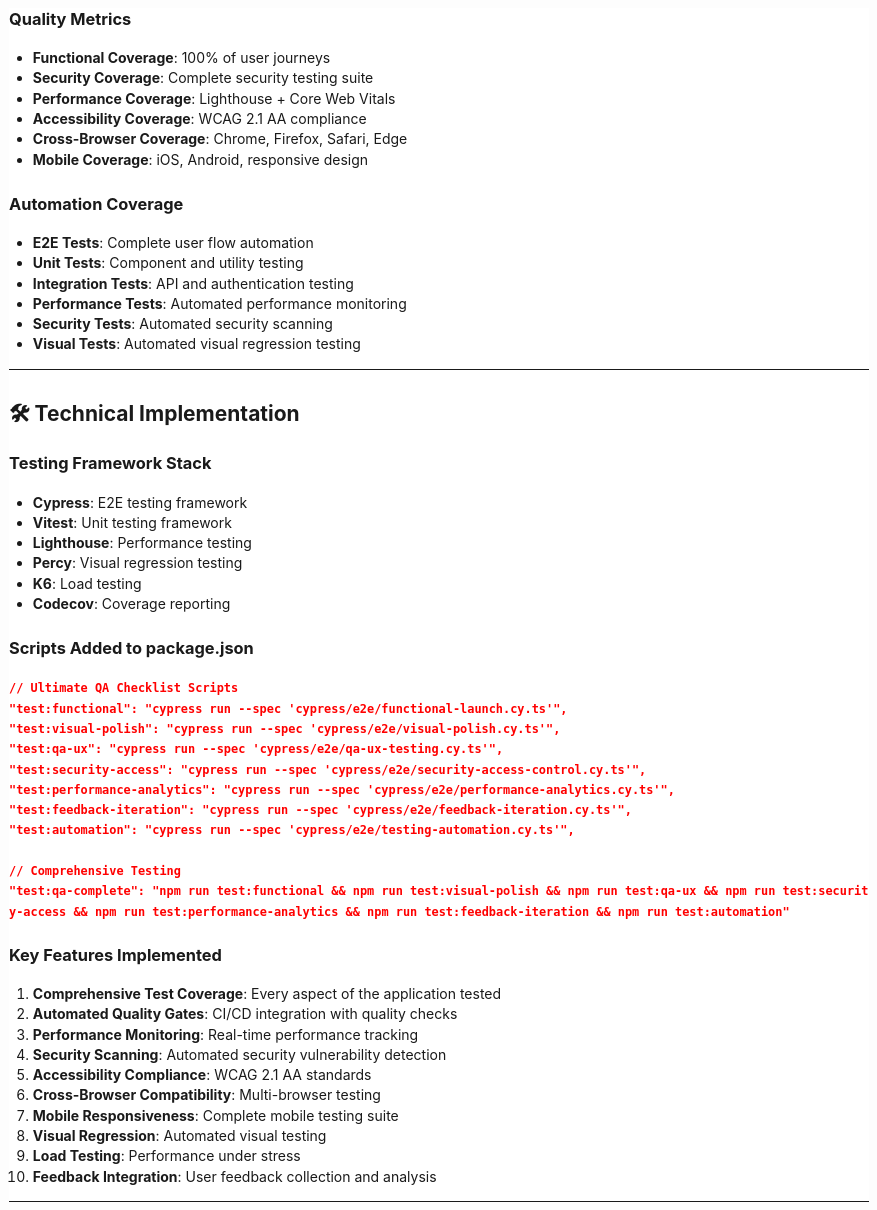 ### **Quality Metrics**
- **Functional Coverage**: 100% of user journeys
- **Security Coverage**: Complete security testing suite
- **Performance Coverage**: Lighthouse + Core Web Vitals
- **Accessibility Coverage**: WCAG 2.1 AA compliance
- **Cross-Browser Coverage**: Chrome, Firefox, Safari, Edge
- **Mobile Coverage**: iOS, Android, responsive design

### **Automation Coverage**
- **E2E Tests**: Complete user flow automation
- **Unit Tests**: Component and utility testing
- **Integration Tests**: API and authentication testing
- **Performance Tests**: Automated performance monitoring
- **Security Tests**: Automated security scanning
- **Visual Tests**: Automated visual regression testing

---

## 🛠 **Technical Implementation**

### **Testing Framework Stack**
- **Cypress**: E2E testing framework
- **Vitest**: Unit testing framework
- **Lighthouse**: Performance testing
- **Percy**: Visual regression testing
- **K6**: Load testing
- **Codecov**: Coverage reporting

### **Scripts Added to package.json**
```json
// Ultimate QA Checklist Scripts
"test:functional": "cypress run --spec 'cypress/e2e/functional-launch.cy.ts'",
"test:visual-polish": "cypress run --spec 'cypress/e2e/visual-polish.cy.ts'",
"test:qa-ux": "cypress run --spec 'cypress/e2e/qa-ux-testing.cy.ts'",
"test:security-access": "cypress run --spec 'cypress/e2e/security-access-control.cy.ts'",
"test:performance-analytics": "cypress run --spec 'cypress/e2e/performance-analytics.cy.ts'",
"test:feedback-iteration": "cypress run --spec 'cypress/e2e/feedback-iteration.cy.ts'",
"test:automation": "cypress run --spec 'cypress/e2e/testing-automation.cy.ts'",

// Comprehensive Testing
"test:qa-complete": "npm run test:functional && npm run test:visual-polish && npm run test:qa-ux && npm run test:security-access && npm run test:performance-analytics && npm run test:feedback-iteration && npm run test:automation"
```

### **Key Features Implemented**
1. **Comprehensive Test Coverage**: Every aspect of the application tested
2. **Automated Quality Gates**: CI/CD integration with quality checks
3. **Performance Monitoring**: Real-time performance tracking
4. **Security Scanning**: Automated security vulnerability detection
5. **Accessibility Compliance**: WCAG 2.1 AA standards
6. **Cross-Browser Compatibility**: Multi-browser testing
7. **Mobile Responsiveness**: Complete mobile testing suite
8. **Visual Regression**: Automated visual testing
9. **Load Testing**: Performance under stress
10. **Feedback Integration**: User feedback collection and analysis

---